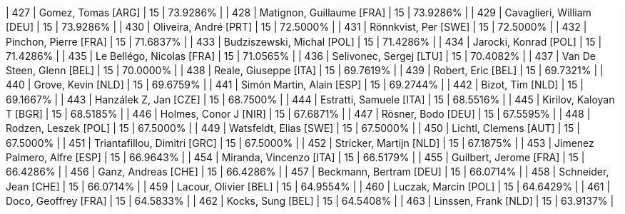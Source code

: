|  427  | Gomez, Tomas [ARG] |  15 | 73.9286% |
|  428  | Matignon, Guillaume [FRA] |  15 | 73.9286% |
|  429  | Cavaglieri, William [DEU] |  15 | 73.9286% |
|  430  | Oliveira, André [PRT] |  15 | 72.5000% |
|  431  | Rönnkvist, Per [SWE] |  15 | 72.5000% |
|  432  | Pinchon, Pierre [FRA] |  15 | 71.6837% |
|  433  | Budziszewski, Michal [POL] |  15 | 71.4286% |
|  434  | Jarocki, Konrad [POL] |  15 | 71.4286% |
|  435  | Le Bellégo, Nicolas [FRA] |  15 | 71.0565% |
|  436  | Selivonec, Sergej [LTU] |  15 | 70.4082% |
|  437  | Van De Steen, Glenn [BEL] |  15 | 70.0000% |
|  438  | Reale, Giuseppe [ITA] |  15 | 69.7619% |
|  439  | Robert, Eric [BEL] |  15 | 69.7321% |
|  440  | Grove, Kevin [NLD] |  15 | 69.6759% |
|  441  | Simón Martin, Alain [ESP] |  15 | 69.2744% |
|  442  | Bizot, Tim [NLD] |  15 | 69.1667% |
|  443  | Hanzálek Z, Jan [CZE] |  15 | 68.7500% |
|  444  | Estratti, Samuele [ITA] |  15 | 68.5516% |
|  445  | Kirilov, Kaloyan T [BGR] |  15 | 68.5185% |
|  446  | Holmes, Conor J [NIR] |  15 | 67.6871% |
|  447  | Rösner, Bodo [DEU] |  15 | 67.5595% |
|  448  | Rodzen, Leszek [POL] |  15 | 67.5000% |
|  449  | Watsfeldt, Elias [SWE] |  15 | 67.5000% |
|  450  | Lichtl, Clemens [AUT] |  15 | 67.5000% |
|  451  | Triantafillou, Dimitri [GRC] |  15 | 67.5000% |
|  452  | Stricker, Martijn [NLD] |  15 | 67.1875% |
|  453  | Jimenez Palmero, Alfre [ESP] |  15 | 66.9643% |
|  454  | Miranda, Vincenzo [ITA] |  15 | 66.5179% |
|  455  | Guilbert, Jerome [FRA] |  15 | 66.4286% |
|  456  | Ganz, Andreas [CHE] |  15 | 66.4286% |
|  457  | Beckmann, Bertram [DEU] |  15 | 66.0714% |
|  458  | Schneider, Jean [CHE] |  15 | 66.0714% |
|  459  | Lacour, Olivier [BEL] |  15 | 64.9554% |
|  460  | Luczak, Marcin [POL] |  15 | 64.6429% |
|  461  | Doco, Geoffrey [FRA] |  15 | 64.5833% |
|  462  | Kocks, Sung [BEL] |  15 | 64.5408% |
|  463  | Linssen, Frank [NLD] |  15 | 63.9137% |